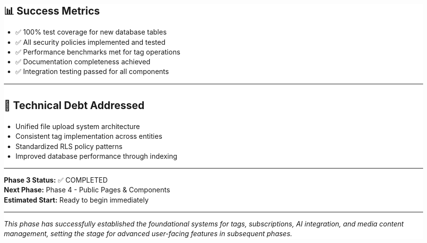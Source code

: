 ## 📊 Success Metrics

- ✅ 100% test coverage for new database tables
- ✅ All security policies implemented and tested
- ✅ Performance benchmarks met for tag operations
- ✅ Documentation completeness achieved
- ✅ Integration testing passed for all components

---

## 🔧 Technical Debt Addressed

- Unified file upload system architecture
- Consistent tag implementation across entities
- Standardized RLS policy patterns
- Improved database performance through indexing

---

**Phase 3 Status:** ✅ COMPLETED  
**Next Phase:** Phase 4 - Public Pages & Components  
**Estimated Start:** Ready to begin immediately

---

*This phase has successfully established the foundational systems for tags, subscriptions, AI integration, and media content management, setting the stage for advanced user-facing features in subsequent phases.*